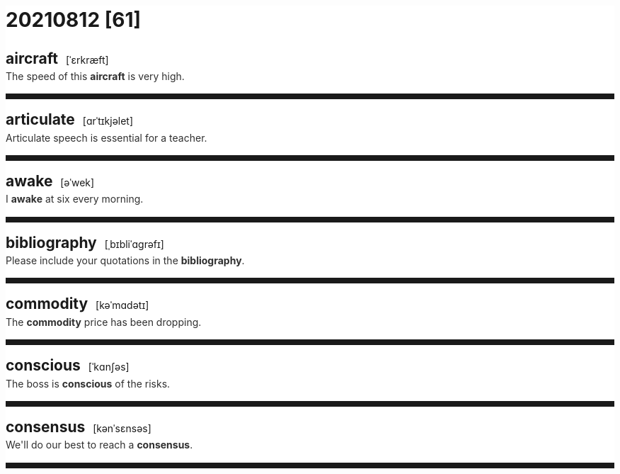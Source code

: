<style>
/*不显示details的三角符号*/
details > summary::marker {
    display: none;
    content: "";
}
</style>
# 20210812 [61]  

<div><h2 style="display: inline-block;margin-bottom: 0;margin-top: 0">aircraft</h2>
    <p style="display: inline-block; padding:0 .5em; margin: 0;">[ˈɛrkræft]</p></div>
<details><summary style="color: #303030;">The speed of this <strong>aircraft</strong> is very high.</summary></details>
<hr style="padding-bottom: 0.5em;" />


<div><h2 style="display: inline-block;margin-bottom: 0;margin-top: 0">articulate</h2>
    <p style="display: inline-block; padding:0 .5em; margin: 0;">[ɑrˈtɪkjəlet]</p></div>
<details><summary style="color: #303030;">Articulate speech is essential for a teacher.</summary></details>
<hr style="padding-bottom: 0.5em;" />


<div><h2 style="display: inline-block;margin-bottom: 0;margin-top: 0">awake</h2>
    <p style="display: inline-block; padding:0 .5em; margin: 0;">[əˈwek]</p></div>
<details><summary style="color: #303030;">I <strong>awake</strong> at six every morning.</summary></details>
<hr style="padding-bottom: 0.5em;" />


<div><h2 style="display: inline-block;margin-bottom: 0;margin-top: 0">bibliography</h2>
    <p style="display: inline-block; padding:0 .5em; margin: 0;">[ˌbɪbliˈɑgrəfɪ]</p></div>
<details><summary style="color: #303030;">Please include your quotations in the <strong>bibliography</strong>.</summary></details>
<hr style="padding-bottom: 0.5em;" />


<div><h2 style="display: inline-block;margin-bottom: 0;margin-top: 0">commodity</h2>
    <p style="display: inline-block; padding:0 .5em; margin: 0;">[kəˈmɑdətɪ]</p></div>
<details><summary style="color: #303030;">The <strong>commodity</strong> price has been dropping.</summary></details>
<hr style="padding-bottom: 0.5em;" />


<div><h2 style="display: inline-block;margin-bottom: 0;margin-top: 0">conscious</h2>
    <p style="display: inline-block; padding:0 .5em; margin: 0;">[ˈkɑnʃəs]</p></div>
<details><summary style="color: #303030;">The boss is <strong>conscious</strong> of the risks.</summary></details>
<hr style="padding-bottom: 0.5em;" />


<div><h2 style="display: inline-block;margin-bottom: 0;margin-top: 0">consensus</h2>
    <p style="display: inline-block; padding:0 .5em; margin: 0;">[kənˈsɛnsəs]</p></div>
<details><summary style="color: #303030;">We'll do our best to reach a <strong>consensus</strong>.</summary></details>
<hr style="padding-bottom: 0.5em;" />

